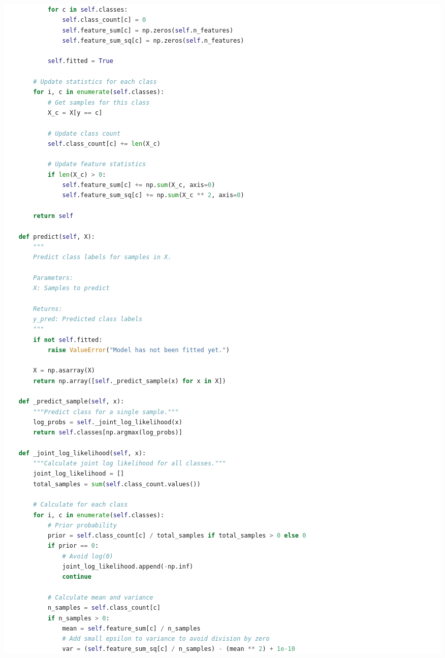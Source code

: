 ```python
            for c in self.classes:
                self.class_count[c] = 0
                self.feature_sum[c] = np.zeros(self.n_features)
                self.feature_sum_sq[c] = np.zeros(self.n_features)
            
            self.fitted = True
        
        # Update statistics for each class
        for i, c in enumerate(self.classes):
            # Get samples for this class
            X_c = X[y == c]
            
            # Update class count
            self.class_count[c] += len(X_c)
            
            # Update feature statistics
            if len(X_c) > 0:
                self.feature_sum[c] += np.sum(X_c, axis=0)
                self.feature_sum_sq[c] += np.sum(X_c ** 2, axis=0)
        
        return self
    
    def predict(self, X):
        """
        Predict class labels for samples in X.
        
        Parameters:
        X: Samples to predict
        
        Returns:
        y_pred: Predicted class labels
        """
        if not self.fitted:
            raise ValueError("Model has not been fitted yet.")
        
        X = np.asarray(X)
        return np.array([self._predict_sample(x) for x in X])
    
    def _predict_sample(self, x):
        """Predict class for a single sample."""
        log_probs = self._joint_log_likelihood(x)
        return self.classes[np.argmax(log_probs)]
    
    def _joint_log_likelihood(self, x):
        """Calculate joint log likelihood for all classes."""
        joint_log_likelihood = []
        total_samples = sum(self.class_count.values())
        
        # Calculate for each class
        for i, c in enumerate(self.classes):
            # Prior probability
            prior = self.class_count[c] / total_samples if total_samples > 0 else 0
            if prior == 0:
                # Avoid log(0)
                joint_log_likelihood.append(-np.inf)
                continue
            
            # Calculate mean and variance
            n_samples = self.class_count[c]
            if n_samples > 0:
                mean = self.feature_sum[c] / n_samples
                # Add small epsilon to variance to avoid division by zero
                var = (self.feature_sum_sq[c] / n_samples) - (mean ** 2) + 1e-10
```